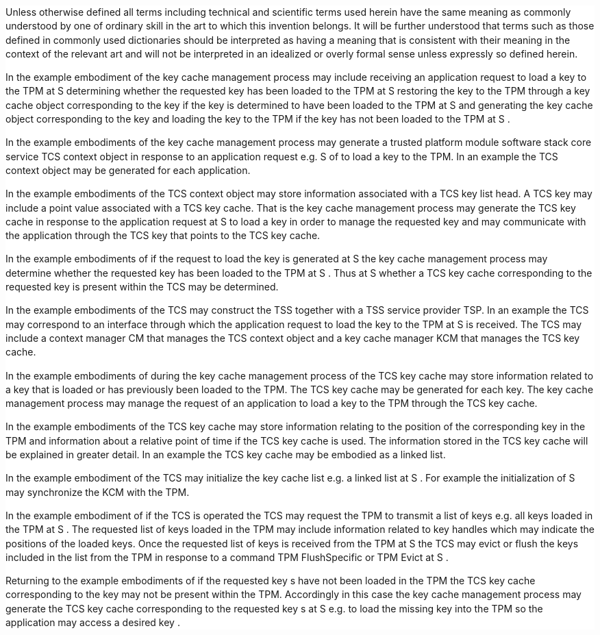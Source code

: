 Unless otherwise defined all terms including technical and scientific terms used herein have the same meaning as commonly understood by one of ordinary skill in the art to which this invention belongs. It will be further understood that terms such as those defined in commonly used dictionaries should be interpreted as having a meaning that is consistent with their meaning in the context of the relevant art and will not be interpreted in an idealized or overly formal sense unless expressly so defined herein.

In the example embodiment of the key cache management process may include receiving an application request to load a key to the TPM at S determining whether the requested key has been loaded to the TPM at S restoring the key to the TPM through a key cache object corresponding to the key if the key is determined to have been loaded to the TPM at S and generating the key cache object corresponding to the key and loading the key to the TPM if the key has not been loaded to the TPM at S .

In the example embodiments of the key cache management process may generate a trusted platform module software stack core service TCS context object in response to an application request e.g. S of to load a key to the TPM. In an example the TCS context object may be generated for each application.

In the example embodiments of the TCS context object may store information associated with a TCS key list head. A TCS key may include a point value associated with a TCS key cache. That is the key cache management process may generate the TCS key cache in response to the application request at S to load a key in order to manage the requested key and may communicate with the application through the TCS key that points to the TCS key cache.

In the example embodiments of if the request to load the key is generated at S the key cache management process may determine whether the requested key has been loaded to the TPM at S . Thus at S whether a TCS key cache corresponding to the requested key is present within the TCS may be determined.

In the example embodiments of the TCS may construct the TSS together with a TSS service provider TSP. In an example the TCS may correspond to an interface through which the application request to load the key to the TPM at S is received. The TCS may include a context manager CM that manages the TCS context object and a key cache manager KCM that manages the TCS key cache.

In the example embodiments of during the key cache management process of the TCS key cache may store information related to a key that is loaded or has previously been loaded to the TPM. The TCS key cache may be generated for each key. The key cache management process may manage the request of an application to load a key to the TPM through the TCS key cache.

In the example embodiments of the TCS key cache may store information relating to the position of the corresponding key in the TPM and information about a relative point of time if the TCS key cache is used. The information stored in the TCS key cache will be explained in greater detail. In an example the TCS key cache may be embodied as a linked list.

In the example embodiment of the TCS may initialize the key cache list e.g. a linked list at S . For example the initialization of S may synchronize the KCM with the TPM.

In the example embodiment of if the TCS is operated the TCS may request the TPM to transmit a list of keys e.g. all keys loaded in the TPM at S . The requested list of keys loaded in the TPM may include information related to key handles which may indicate the positions of the loaded keys. Once the requested list of keys is received from the TPM at S the TCS may evict or flush the keys included in the list from the TPM in response to a command TPM FlushSpecific or TPM Evict at S .

Returning to the example embodiments of if the requested key s have not been loaded in the TPM the TCS key cache corresponding to the key may not be present within the TPM. Accordingly in this case the key cache management process may generate the TCS key cache corresponding to the requested key s at S e.g. to load the missing key into the TPM so the application may access a desired key .
